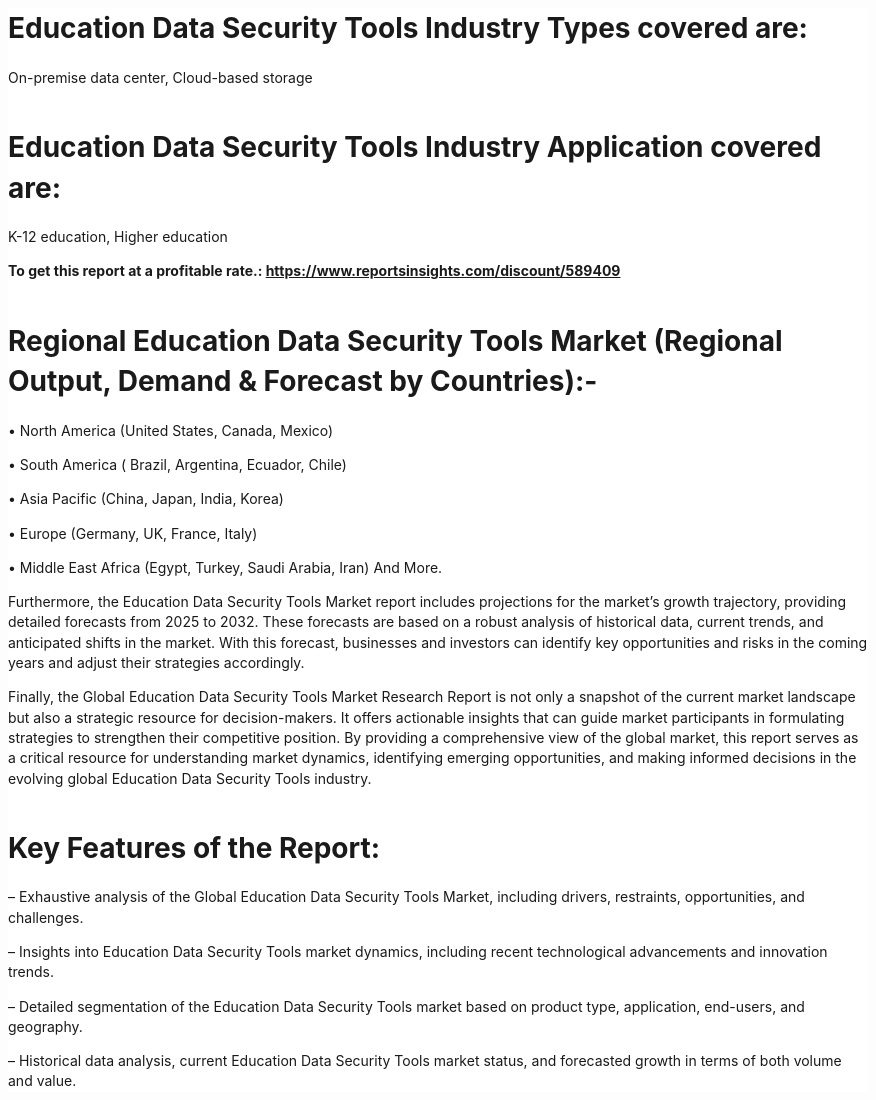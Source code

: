# <strong>Education Data Security Tools Industry Types covered are:</strong>

On-premise data center, Cloud-based storage

# <strong>Education Data Security Tools Industry Application covered are:</strong>

K-12 education, Higher education

<strong>To get this report at a profitable rate.: <a href=https://www.reportsinsights.com/discount/589409>https://www.reportsinsights.com/discount/589409</a></strong>

# <strong>Regional Education Data Security Tools Market (Regional Output, Demand &amp; Forecast by Countries):-</strong>

• North America (United States, Canada, Mexico)

• South America ( Brazil, Argentina, Ecuador, Chile)

• Asia Pacific (China, Japan, India, Korea)

• Europe (Germany, UK, France, Italy)

• Middle East Africa (Egypt, Turkey, Saudi Arabia, Iran) And More.

Furthermore, the Education Data Security Tools Market report includes projections for the market’s growth trajectory, providing detailed forecasts from 2025 to 2032. These forecasts are based on a robust analysis of historical data, current trends, and anticipated shifts in the market. With this forecast, businesses and investors can identify key opportunities and risks in the coming years and adjust their strategies accordingly.

Finally, the Global Education Data Security Tools Market Research Report is not only a snapshot of the current market landscape but also a strategic resource for decision-makers. It offers actionable insights that can guide market participants in formulating strategies to strengthen their competitive position. By providing a comprehensive view of the global market, this report serves as a critical resource for understanding market dynamics, identifying emerging opportunities, and making informed decisions in the evolving global Education Data Security Tools industry.

# <strong>Key Features of the Report:</strong>

– Exhaustive analysis of the Global Education Data Security Tools Market, including drivers, restraints, opportunities, and challenges.

– Insights into Education Data Security Tools market dynamics, including recent technological advancements and innovation trends.

– Detailed segmentation of the Education Data Security Tools market based on product type, application, end-users, and geography.

– Historical data analysis, current Education Data Security Tools market status, and forecasted growth in terms of both volume and value.
